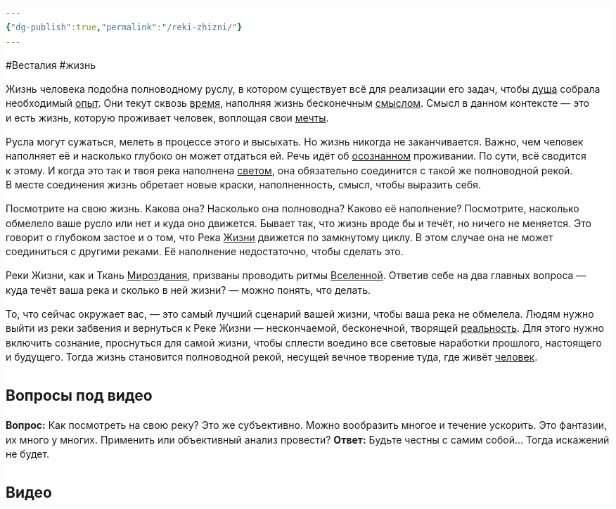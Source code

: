 ```yaml
---
{"dg-publish":true,"permalink":"/reki-zhizni/"}
---
```



#Весталия #жизнь 

Жизнь человека подобна полноводному руслу, в котором существует всё для реализации его задач, чтобы [душа](Основные%20понятия.md#^b88258) собрала необходимый [опыт](Основные%20понятия.md#^9ce90e). Они текут сквозь [время](Время.md), наполняя жизнь бесконечным [смыслом](Основные%20понятия.md#^ace2a9). Смысл в данном контексте — это и есть жизнь, которую проживает человек, воплощая свои [мечты](Основные%20понятия.md#^63cbd5).

Русла могут сужаться, мелеть в процессе этого и высыхать. Но жизнь никогда не заканчивается. Важно, чем человек наполняет её и насколько глубоко он может отдаться ей. Речь идёт об [осознанном](Основные%20понятия.md#^f885a6) проживании. По сути, всё сводится к этому. И когда это так и твоя река наполнена [светом](Основные%20понятия.md#^bd2a25), она обязательно соединится с такой же полноводной рекой. В месте соединения жизнь обретает новые краски, наполненность, смысл, чтобы выразить себя.

Посмотрите на свою жизнь. Какова она? Насколько она полноводна? Каково её наполнение? Посмотрите, насколько обмелело ваше русло или нет и куда оно движется. Бывает так, что жизнь вроде бы и течёт, но ничего не меняется. Это говорит о глубоком застое и о том, что Река [Жизни](Основные%20понятия.md#^fb0430) движется по замкнутому циклу. В этом случае она не может соединиться с другими реками. Её наполнение недостаточно, чтобы сделать это.

Реки Жизни, как и Ткань [Мироздания](Основные%20понятия.md#^64dd02), призваны проводить ритмы [Вселенной](Основные%20понятия.md#^f5bc33). Ответив себе на два главных вопроса — куда течёт ваша река и сколько в ней жизни? — можно понять, что делать.

То, что сейчас окружает вас, — это самый лучший сценарий вашей жизни, чтобы ваша река не обмелела. Людям нужно выйти из реки забвения и вернуться к Реке Жизни — нескончаемой, бесконечной, творящей [реальность](Основные%20понятия.md#^c1312d). Для этого нужно включить сознание, проснуться для самой жизни, чтобы сплести воедино все световые наработки прошлого, настоящего и будущего. Тогда жизнь становится полноводной рекой, несущей вечное творение туда, где живёт [человек](Основные%20понятия.md#^b8c3ad).
## Вопросы под видео

**Вопрос:** Как посмотреть на свою реку? Это же субъективно. Можно вообразить многое и течение ускорить. Это фантазии, их много у многих. Применить или объективный анализ провести?
**Ответ:** Будьте честны с самим собой... Тогда искажений не будет.
## Видео

<iframe title="Реки Жизни #рекижизни #ПроСвет #Весталия #школаСорадение" src="https://www.youtube.com/embed/1NfXAi9EjnE?feature=oembed" height="113" width="200" allowfullscreen="" allow="fullscreen" style="aspect-ratio: 1.76991 / 1; width: 100%; height: 100%;"></iframe>